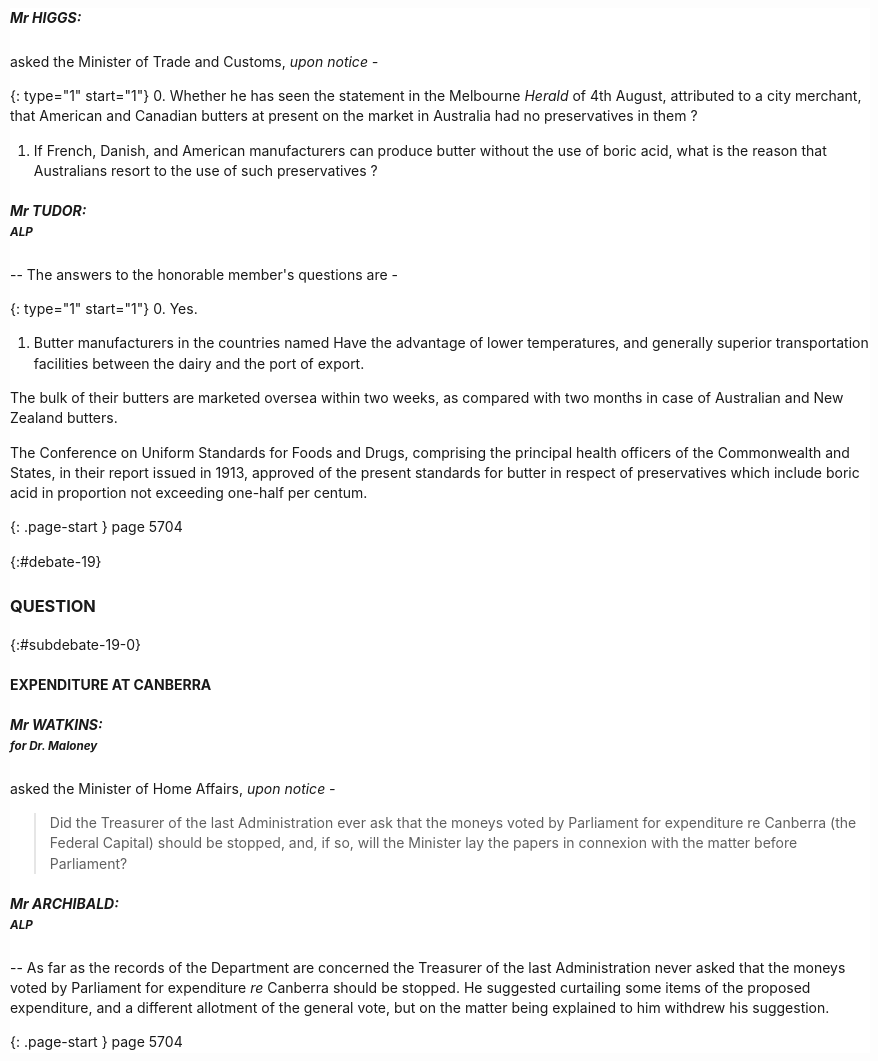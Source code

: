 ##### Mr HIGGS:

asked the Minister of Trade and Customs,  *upon notice -* 

{: type="1" start="1"}
0. Whether he has seen the statement in the Melbourne  *Herald*  of 4th August, attributed to a city merchant, that American and Canadian butters at present on the market in Australia had no preservatives in them ? 
1. If French, Danish, and American manufacturers can produce butter without the use of boric acid, what is the reason that Australians resort to the use of such preservatives ? 

##### Mr TUDOR:<br><small class="text-muted">ALP</small>

-- The answers to the honorable member's questions are - 

{: type="1" start="1"}
0. Yes. 
1. Butter manufacturers in the countries named Have the advantage of lower temperatures, and generally superior transportation facilities between the dairy and the port of export. 

The bulk of their butters are marketed oversea within two weeks, as compared with two months in case of Australian and New Zealand butters. 

The Conference on Uniform Standards for Foods and Drugs, comprising the principal health officers of the Commonwealth and States, in their report issued in 1913, approved of the present standards for butter in respect of preservatives which include boric acid in proportion not exceeding one-half per centum. 

{: .page-start }
page 5704

{:#debate-19}
### QUESTION

{:#subdebate-19-0}
#### EXPENDITURE AT CANBERRA

##### Mr WATKINS:<br><small class="text-muted">for Dr. Maloney</small>

asked the Minister of Home Affairs,  *upon notice -* 

  >Did the Treasurer of the last Administration ever ask that the moneys voted by Parliament for expenditure re Canberra (the Federal Capital) should be stopped, and, if so, will the Minister lay the papers in connexion with the matter before Parliament? 

##### Mr ARCHIBALD:<br><small class="text-muted">ALP</small>

-- As far as the records of the Department are concerned the Treasurer of the last Administration never asked that the moneys voted by Parliament for expenditure  *re*  Canberra should be stopped. He suggested curtailing some items of the proposed expenditure, and a different allotment of the general vote, but on the matter being explained to him withdrew his suggestion. 

{: .page-start }
page 5704
